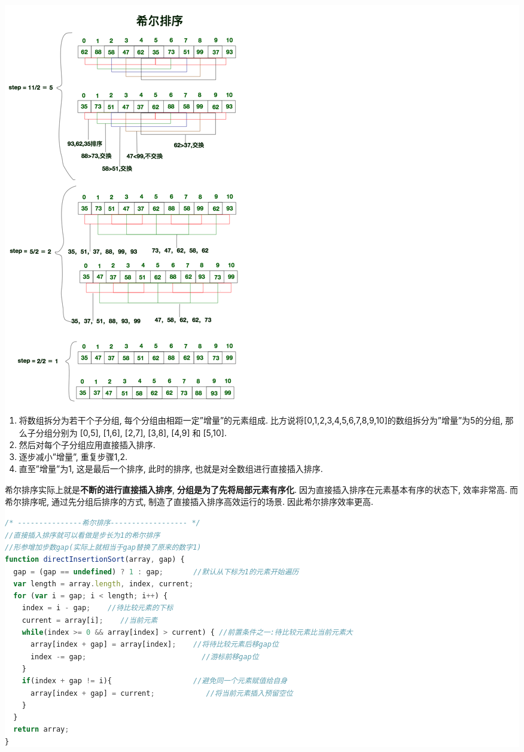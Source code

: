 ![直接插入排序-图](../../assets/sort04.png)
1. 将数组拆分为若干个子分组, 每个分组由相距一定”增量”的元素组成. 比方说将[0,1,2,3,4,5,6,7,8,9,10]的数组拆分为”增量”为5的分组, 那么子分组分别为 [0,5], [1,6], [2,7], [3,8], [4,9] 和 [5,10].
2. 然后对每个子分组应用直接插入排序.
3. 逐步减小”增量”, 重复步骤1,2.
4. 直至”增量”为1, 这是最后一个排序, 此时的排序, 也就是对全数组进行直接插入排序.

希尔排序实际上就是**不断的进行直接插入排序**, **分组是为了先将局部元素有序化**. 因为直接插入排序在元素基本有序的状态下, 效率非常高. 而希尔排序呢, 通过先分组后排序的方式, 制造了直接插入排序高效运行的场景. 因此希尔排序效率更高.

```js
/* ---------------希尔排序------------------ */
//直接插入排序就可以看做是步长为1的希尔排序
//形参增加步数gap(实际上就相当于gap替换了原来的数字1)
function directInsertionSort(array, gap) {
  gap = (gap == undefined) ? 1 : gap;       //默认从下标为1的元素开始遍历
  var length = array.length, index, current;
  for (var i = gap; i < length; i++) {
    index = i - gap;    //待比较元素的下标
    current = array[i];    //当前元素
    while(index >= 0 && array[index] > current) { //前置条件之一:待比较元素比当前元素大
      array[index + gap] = array[index];    //将待比较元素后移gap位
      index -= gap;                           //游标前移gap位
    }
    if(index + gap != i){                   //避免同一个元素赋值给自身
      array[index + gap] = current;            //将当前元素插入预留空位
    }
  }
  return array;
}

```